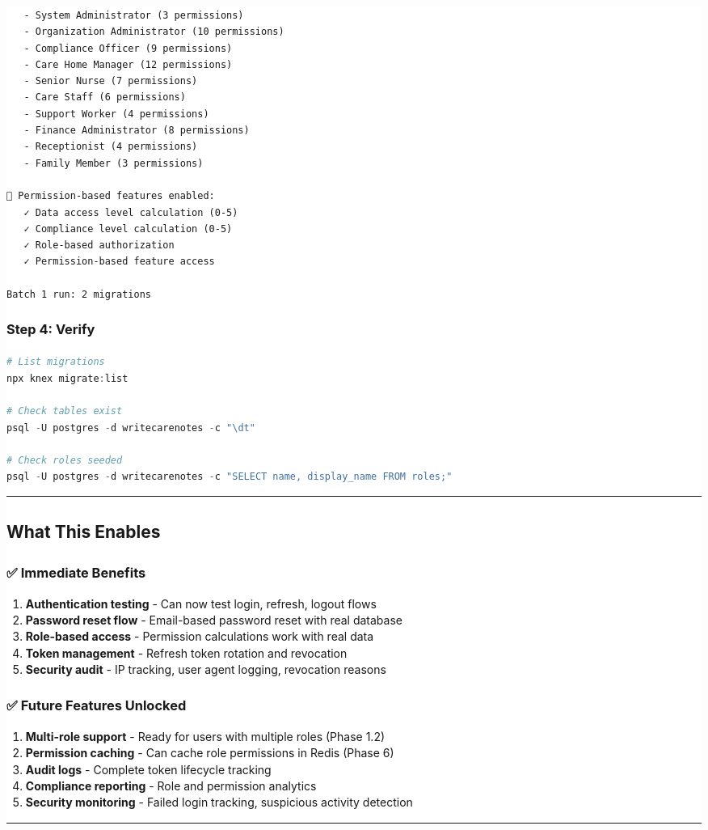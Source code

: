 ```
   - System Administrator (3 permissions)
   - Organization Administrator (10 permissions)
   - Compliance Officer (9 permissions)
   - Care Home Manager (12 permissions)
   - Senior Nurse (7 permissions)
   - Care Staff (6 permissions)
   - Support Worker (4 permissions)
   - Finance Administrator (8 permissions)
   - Receptionist (4 permissions)
   - Family Member (3 permissions)

🎯 Permission-based features enabled:
   ✓ Data access level calculation (0-5)
   ✓ Compliance level calculation (0-5)
   ✓ Role-based authorization
   ✓ Permission-based feature access

Batch 1 run: 2 migrations
```

### Step 4: Verify
```powershell
# List migrations
npx knex migrate:list

# Check tables exist
psql -U postgres -d writecarenotes -c "\dt"

# Check roles seeded
psql -U postgres -d writecarenotes -c "SELECT name, display_name FROM roles;"
```

---

## What This Enables

### ✅ Immediate Benefits
1. **Authentication testing** - Can now test login, refresh, logout flows
2. **Password reset flow** - Email-based password reset with real database
3. **Role-based access** - Permission calculations work with real data
4. **Token management** - Refresh token rotation and revocation
5. **Security audit** - IP tracking, user agent logging, revocation reasons

### ✅ Future Features Unlocked
1. **Multi-role support** - Ready for users with multiple roles (Phase 1.2)
2. **Permission caching** - Can cache role permissions in Redis (Phase 6)
3. **Audit logs** - Complete token lifecycle tracking
4. **Compliance reporting** - Role and permission analytics
5. **Security monitoring** - Failed login tracking, suspicious activity detection

---